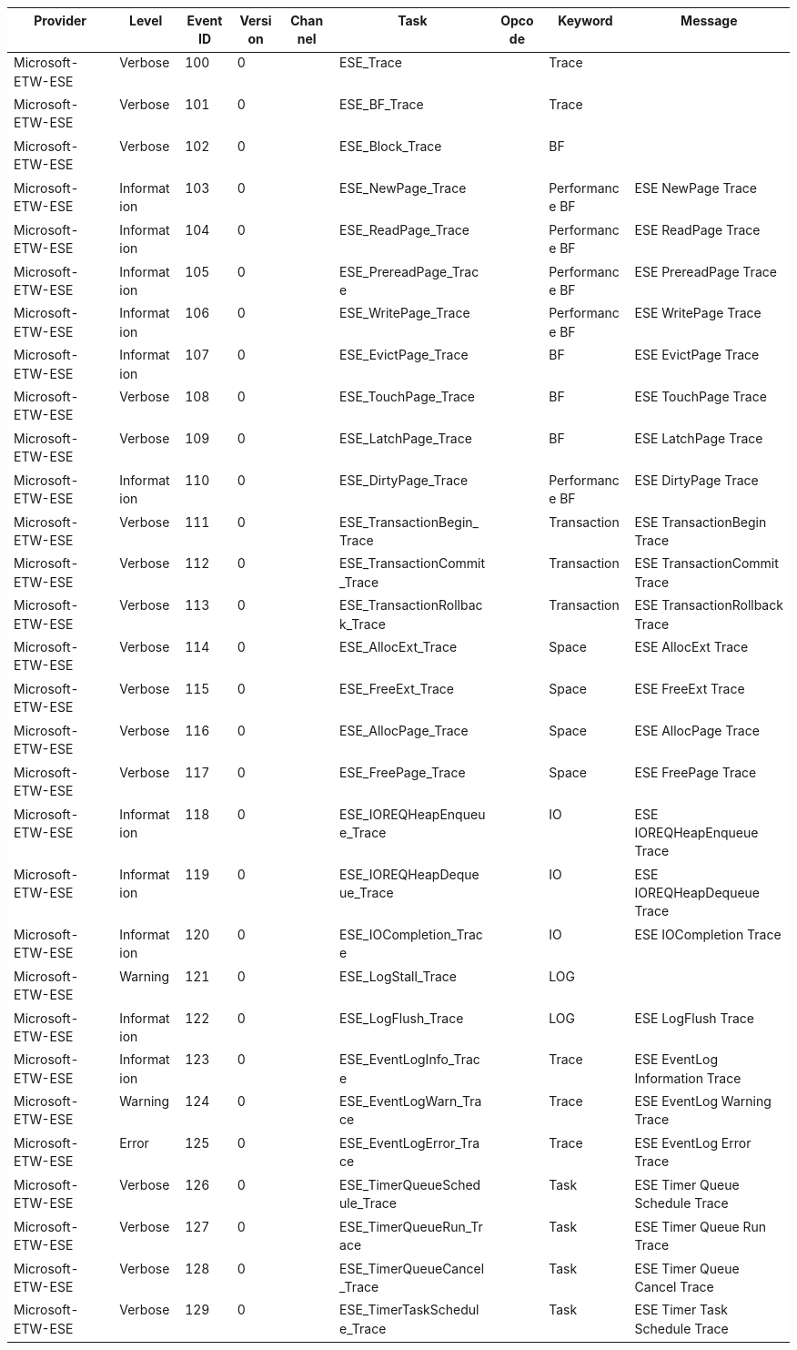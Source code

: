 Provider           |  Level        |  Event ID  |  Version  |  Channel  |  Task                                        |  Opcode  |  Keyword         |  Message
-------------------|---------------|------------|-----------|-----------|----------------------------------------------|----------|------------------|---------------------------------------------
Microsoft-ETW-ESE  |  Verbose      |  100       |  0        |           |  ESE_Trace                                   |          |  Trace           |
Microsoft-ETW-ESE  |  Verbose      |  101       |  0        |           |  ESE_BF_Trace                                |          |  Trace           |
Microsoft-ETW-ESE  |  Verbose      |  102       |  0        |           |  ESE_Block_Trace                             |          |  BF              |
Microsoft-ETW-ESE  |  Information  |  103       |  0        |           |  ESE_NewPage_Trace                           |          |  Performance BF  |  ESE NewPage Trace
Microsoft-ETW-ESE  |  Information  |  104       |  0        |           |  ESE_ReadPage_Trace                          |          |  Performance BF  |  ESE ReadPage Trace
Microsoft-ETW-ESE  |  Information  |  105       |  0        |           |  ESE_PrereadPage_Trace                       |          |  Performance BF  |  ESE PrereadPage Trace
Microsoft-ETW-ESE  |  Information  |  106       |  0        |           |  ESE_WritePage_Trace                         |          |  Performance BF  |  ESE WritePage Trace
Microsoft-ETW-ESE  |  Information  |  107       |  0        |           |  ESE_EvictPage_Trace                         |          |  BF              |  ESE EvictPage Trace
Microsoft-ETW-ESE  |  Verbose      |  108       |  0        |           |  ESE_TouchPage_Trace                         |          |  BF              |  ESE TouchPage Trace
Microsoft-ETW-ESE  |  Verbose      |  109       |  0        |           |  ESE_LatchPage_Trace                         |          |  BF              |  ESE LatchPage Trace
Microsoft-ETW-ESE  |  Information  |  110       |  0        |           |  ESE_DirtyPage_Trace                         |          |  Performance BF  |  ESE DirtyPage Trace
Microsoft-ETW-ESE  |  Verbose      |  111       |  0        |           |  ESE_TransactionBegin_Trace                  |          |  Transaction     |  ESE TransactionBegin Trace
Microsoft-ETW-ESE  |  Verbose      |  112       |  0        |           |  ESE_TransactionCommit_Trace                 |          |  Transaction     |  ESE TransactionCommit Trace
Microsoft-ETW-ESE  |  Verbose      |  113       |  0        |           |  ESE_TransactionRollback_Trace               |          |  Transaction     |  ESE TransactionRollback Trace
Microsoft-ETW-ESE  |  Verbose      |  114       |  0        |           |  ESE_AllocExt_Trace                          |          |  Space           |  ESE AllocExt Trace
Microsoft-ETW-ESE  |  Verbose      |  115       |  0        |           |  ESE_FreeExt_Trace                           |          |  Space           |  ESE FreeExt Trace
Microsoft-ETW-ESE  |  Verbose      |  116       |  0        |           |  ESE_AllocPage_Trace                         |          |  Space           |  ESE AllocPage Trace
Microsoft-ETW-ESE  |  Verbose      |  117       |  0        |           |  ESE_FreePage_Trace                          |          |  Space           |  ESE FreePage Trace
Microsoft-ETW-ESE  |  Information  |  118       |  0        |           |  ESE_IOREQHeapEnqueue_Trace                  |          |  IO              |  ESE IOREQHeapEnqueue Trace
Microsoft-ETW-ESE  |  Information  |  119       |  0        |           |  ESE_IOREQHeapDequeue_Trace                  |          |  IO              |  ESE IOREQHeapDequeue Trace
Microsoft-ETW-ESE  |  Information  |  120       |  0        |           |  ESE_IOCompletion_Trace                      |          |  IO              |  ESE IOCompletion Trace
Microsoft-ETW-ESE  |  Warning      |  121       |  0        |           |  ESE_LogStall_Trace                          |          |  LOG             |
Microsoft-ETW-ESE  |  Information  |  122       |  0        |           |  ESE_LogFlush_Trace                          |          |  LOG             |  ESE LogFlush Trace
Microsoft-ETW-ESE  |  Information  |  123       |  0        |           |  ESE_EventLogInfo_Trace                      |          |  Trace           |  ESE EventLog Information Trace
Microsoft-ETW-ESE  |  Warning      |  124       |  0        |           |  ESE_EventLogWarn_Trace                      |          |  Trace           |  ESE EventLog Warning Trace
Microsoft-ETW-ESE  |  Error        |  125       |  0        |           |  ESE_EventLogError_Trace                     |          |  Trace           |  ESE EventLog Error Trace
Microsoft-ETW-ESE  |  Verbose      |  126       |  0        |           |  ESE_TimerQueueSchedule_Trace                |          |  Task            |  ESE Timer Queue Schedule Trace
Microsoft-ETW-ESE  |  Verbose      |  127       |  0        |           |  ESE_TimerQueueRun_Trace                     |          |  Task            |  ESE Timer Queue Run Trace
Microsoft-ETW-ESE  |  Verbose      |  128       |  0        |           |  ESE_TimerQueueCancel_Trace                  |          |  Task            |  ESE Timer Queue Cancel Trace
Microsoft-ETW-ESE  |  Verbose      |  129       |  0        |           |  ESE_TimerTaskSchedule_Trace                 |          |  Task            |  ESE Timer Task Schedule Trace